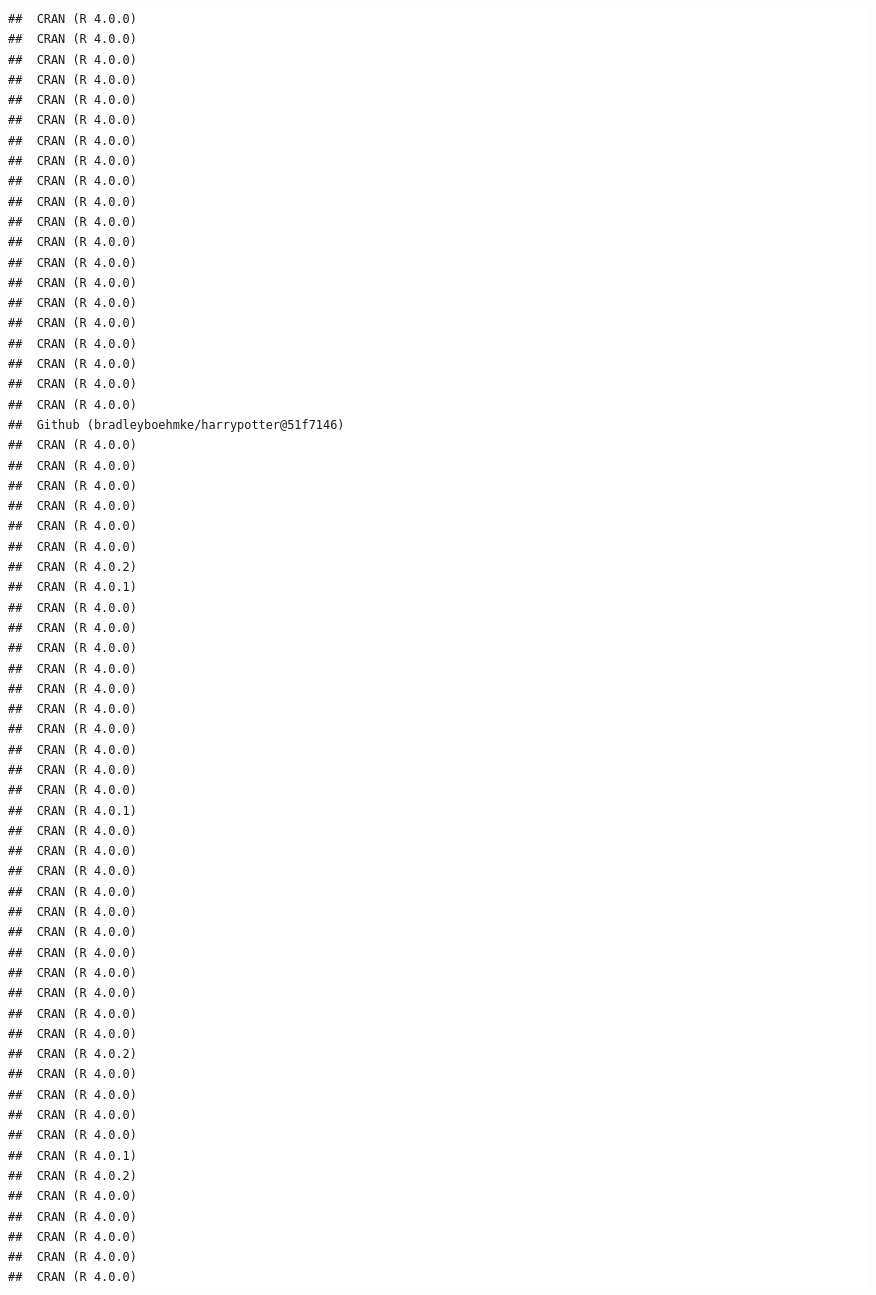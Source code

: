 ```
##  CRAN (R 4.0.0)                             
##  CRAN (R 4.0.0)                             
##  CRAN (R 4.0.0)                             
##  CRAN (R 4.0.0)                             
##  CRAN (R 4.0.0)                             
##  CRAN (R 4.0.0)                             
##  CRAN (R 4.0.0)                             
##  CRAN (R 4.0.0)                             
##  CRAN (R 4.0.0)                             
##  CRAN (R 4.0.0)                             
##  CRAN (R 4.0.0)                             
##  CRAN (R 4.0.0)                             
##  CRAN (R 4.0.0)                             
##  CRAN (R 4.0.0)                             
##  CRAN (R 4.0.0)                             
##  CRAN (R 4.0.0)                             
##  CRAN (R 4.0.0)                             
##  CRAN (R 4.0.0)                             
##  CRAN (R 4.0.0)                             
##  CRAN (R 4.0.0)                             
##  Github (bradleyboehmke/harrypotter@51f7146)
##  CRAN (R 4.0.0)                             
##  CRAN (R 4.0.0)                             
##  CRAN (R 4.0.0)                             
##  CRAN (R 4.0.0)                             
##  CRAN (R 4.0.0)                             
##  CRAN (R 4.0.0)                             
##  CRAN (R 4.0.2)                             
##  CRAN (R 4.0.1)                             
##  CRAN (R 4.0.0)                             
##  CRAN (R 4.0.0)                             
##  CRAN (R 4.0.0)                             
##  CRAN (R 4.0.0)                             
##  CRAN (R 4.0.0)                             
##  CRAN (R 4.0.0)                             
##  CRAN (R 4.0.0)                             
##  CRAN (R 4.0.0)                             
##  CRAN (R 4.0.0)                             
##  CRAN (R 4.0.0)                             
##  CRAN (R 4.0.1)                             
##  CRAN (R 4.0.0)                             
##  CRAN (R 4.0.0)                             
##  CRAN (R 4.0.0)                             
##  CRAN (R 4.0.0)                             
##  CRAN (R 4.0.0)                             
##  CRAN (R 4.0.0)                             
##  CRAN (R 4.0.0)                             
##  CRAN (R 4.0.0)                             
##  CRAN (R 4.0.0)                             
##  CRAN (R 4.0.0)                             
##  CRAN (R 4.0.0)                             
##  CRAN (R 4.0.2)                             
##  CRAN (R 4.0.0)                             
##  CRAN (R 4.0.0)                             
##  CRAN (R 4.0.0)                             
##  CRAN (R 4.0.0)                             
##  CRAN (R 4.0.1)                             
##  CRAN (R 4.0.2)                             
##  CRAN (R 4.0.0)                             
##  CRAN (R 4.0.0)                             
##  CRAN (R 4.0.0)                             
##  CRAN (R 4.0.0)                             
##  CRAN (R 4.0.0)                             
```